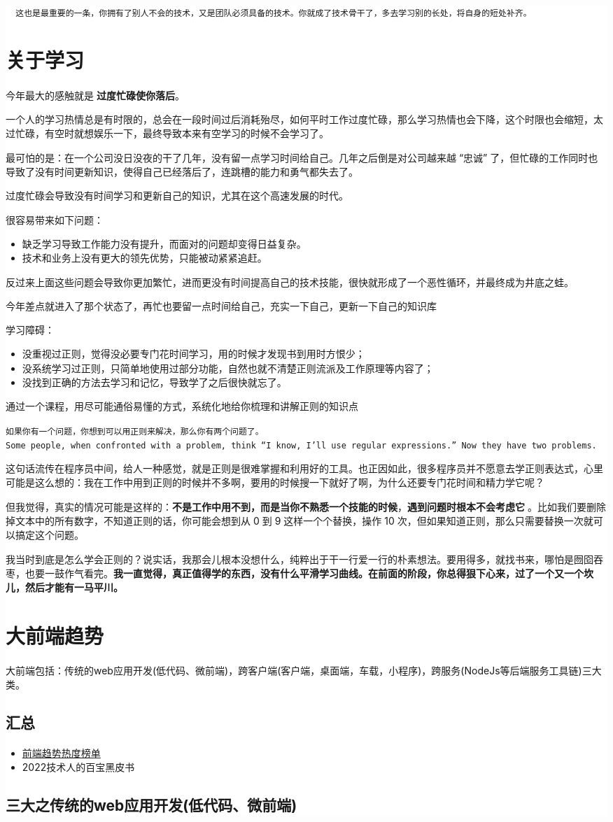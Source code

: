 ```
  这也是最重要的一条，你拥有了别人不会的技术，又是团队必须具备的技术。你就成了技术骨干了，多去学习别的长处，将自身的短处补齐。
```

# 关于学习

今年最大的感触就是 **过度忙碌使你落后**。

一个人的学习热情总是有时限的，总会在一段时间过后消耗殆尽，如何平时工作过度忙碌，那么学习热情也会下降，这个时限也会缩短，太过忙碌，有空时就想娱乐一下，最终导致本来有空学习的时候不会学习了。

最可怕的是：在一个公司没日没夜的干了几年，没有留一点学习时间给自己。几年之后倒是对公司越来越 “忠诚” 了，但忙碌的工作同时也导致了没有时间更新知识，使得自己已经落后了，连跳槽的能力和勇气都失去了。

过度忙碌会导致没有时间学习和更新自己的知识，尤其在这个高速发展的时代。

很容易带来如下问题：

- 缺乏学习导致工作能力没有提升，而面对的问题却变得日益复杂。
- 技术和业务上没有更大的领先优势，只能被动紧紧追赶。

反过来上面这些问题会导致你更加繁忙，进而更没有时间提高自己的技术技能，很快就形成了一个恶性循环，并最终成为井底之蛙。

今年差点就进入了那个状态了，再忙也要留一点时间给自己，充实一下自己，更新一下自己的知识库

学习障碍：

- 没重视过正则，觉得没必要专门花时间学习，用的时候才发现书到用时方恨少；
- 没系统学习过正则，只简单地使用过部分功能，自然也就不清楚正则流派及工作原理等内容了；
- 没找到正确的方法去学习和记忆，导致学了之后很快就忘了。

通过一个课程，用尽可能通俗易懂的方式，系统化地给你梳理和讲解正则的知识点

```
如果你有一个问题，你想到可以用正则来解决，那么你有两个问题了。
Some people, when confronted with a problem, think “I know, I’ll use regular expressions.” Now they have two problems.
```

这句话流传在程序员中间，给人一种感觉，就是正则是很难掌握和利用好的工具。也正因如此，很多程序员并不愿意去学正则表达式，心里可能是这么想的：我在工作中用到正则的时候并不多啊，要用的时候搜一下就好了啊，为什么还要专门花时间和精力学它呢？

但我觉得，真实的情况可能是这样的：**不是工作中用不到，而是当你不熟悉一个技能的时候**，**遇到问题时根本不会考虑它** 。比如我们要删除掉文本中的所有数字，不知道正则的话，你可能会想到从 0 到 9 这样一个个替换，操作 10 次，但如果知道正则，那么只需要替换一次就可以搞定这个问题。

我当时到底是怎么学会正则的？说实话，我那会儿根本没想什么，纯粹出于干一行爱一行的朴素想法。要用得多，就找书来，哪怕是囫囵吞枣，也要一鼓作气看完。**我一直觉得，真正值得学的东西，没有什么平滑学习曲线。在前面的阶段，你总得狠下心来，过了一个又一个坎儿，然后才能有一马平川。**

# 大前端趋势

大前端包括：传统的web应用开发(低代码、微前端)，跨客户端(客户端，桌面端，车载，小程序)，跨服务(NodeJs等后端服务工具链)三大类。

## 汇总

- [前端趋势热度榜单](https://bestofjs.org/)
- 2022技术人的百宝黑皮书

## 三大之传统的web应用开发(低代码、微前端)
